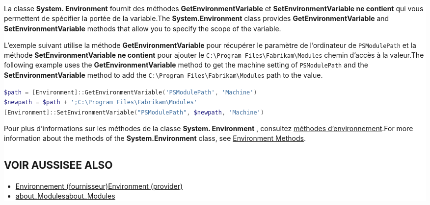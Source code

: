 <span data-ttu-id="e4af3-227">La classe **System. Environment** fournit des méthodes **GetEnvironmentVariable** et **SetEnvironmentVariable ne contient** qui vous permettent de spécifier la portée de la variable.</span><span class="sxs-lookup"><span data-stu-id="e4af3-227">The **System.Environment** class provides **GetEnvironmentVariable** and **SetEnvironmentVariable** methods that allow you to specify the scope of the variable.</span></span>

<span data-ttu-id="e4af3-228">L’exemple suivant utilise la méthode **GetEnvironmentVariable** pour récupérer le paramètre de l’ordinateur de `PSModulePath` et la méthode **SetEnvironmentVariable ne contient** pour ajouter le `C:\Program Files\Fabrikam\Modules` chemin d’accès à la valeur.</span><span class="sxs-lookup"><span data-stu-id="e4af3-228">The following example uses the **GetEnvironmentVariable** method to get the machine setting of `PSModulePath` and the **SetEnvironmentVariable** method to add the `C:\Program Files\Fabrikam\Modules` path to the value.</span></span>

```powershell
$path = [Environment]::GetEnvironmentVariable('PSModulePath', 'Machine')
$newpath = $path + ';C:\Program Files\Fabrikam\Modules'
[Environment]::SetEnvironmentVariable("PSModulePath", $newpath, 'Machine')
```

<span data-ttu-id="e4af3-229">Pour plus d’informations sur les méthodes de la classe **System. Environment** , consultez [méthodes d’environnement](/dotnet/api/system.environment).</span><span class="sxs-lookup"><span data-stu-id="e4af3-229">For more information about the methods of the **System.Environment** class, see [Environment Methods](/dotnet/api/system.environment).</span></span>

## <a name="see-also"></a><span data-ttu-id="e4af3-230">VOIR AUSSI</span><span class="sxs-lookup"><span data-stu-id="e4af3-230">SEE ALSO</span></span>

- [<span data-ttu-id="e4af3-231">Environnement (fournisseur)</span><span class="sxs-lookup"><span data-stu-id="e4af3-231">Environment (provider)</span></span>](../About/about_Environment_Provider.md)
- [<span data-ttu-id="e4af3-232">about_Modules</span><span class="sxs-lookup"><span data-stu-id="e4af3-232">about_Modules</span></span>](about_Modules.md)
